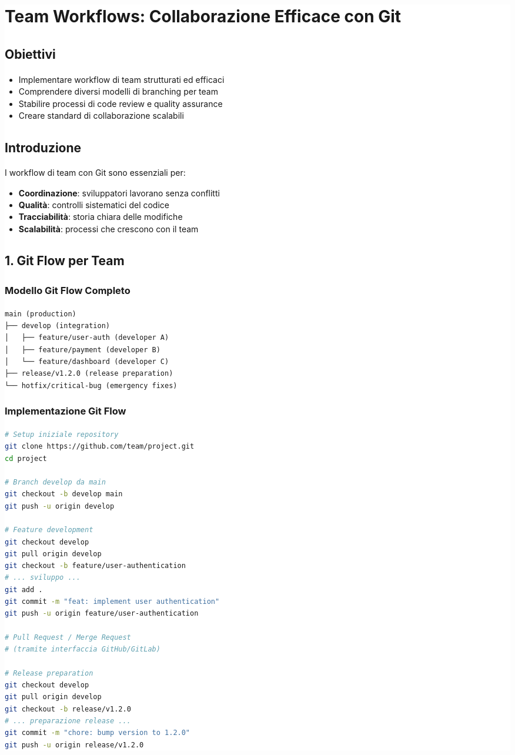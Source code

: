 # Team Workflows: Collaborazione Efficace con Git

## Obiettivi
- Implementare workflow di team strutturati ed efficaci
- Comprendere diversi modelli di branching per team
- Stabilire processi di code review e quality assurance
- Creare standard di collaborazione scalabili

## Introduzione

I workflow di team con Git sono essenziali per:
- **Coordinazione**: sviluppatori lavorano senza conflitti
- **Qualità**: controlli sistematici del codice
- **Tracciabilità**: storia chiara delle modifiche
- **Scalabilità**: processi che crescono con il team

## 1. Git Flow per Team

### Modello Git Flow Completo

```
main (production)
├── develop (integration)
│   ├── feature/user-auth (developer A)
│   ├── feature/payment (developer B)
│   └── feature/dashboard (developer C)
├── release/v1.2.0 (release preparation)
└── hotfix/critical-bug (emergency fixes)
```

### Implementazione Git Flow

```bash
# Setup iniziale repository
git clone https://github.com/team/project.git
cd project

# Branch develop da main
git checkout -b develop main
git push -u origin develop

# Feature development
git checkout develop
git pull origin develop
git checkout -b feature/user-authentication
# ... sviluppo ...
git add .
git commit -m "feat: implement user authentication"
git push -u origin feature/user-authentication

# Pull Request / Merge Request
# (tramite interfaccia GitHub/GitLab)

# Release preparation
git checkout develop
git pull origin develop
git checkout -b release/v1.2.0
# ... preparazione release ...
git commit -m "chore: bump version to 1.2.0"
git push -u origin release/v1.2.0

```